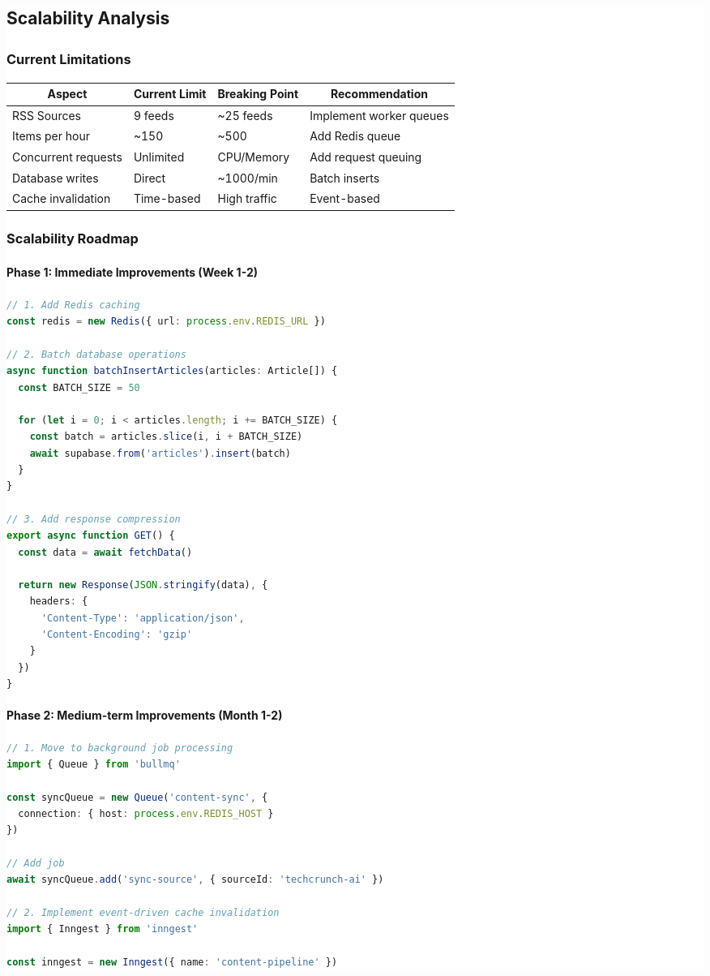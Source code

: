 
## Scalability Analysis

### Current Limitations

| Aspect | Current Limit | Breaking Point | Recommendation |
|--------|--------------|----------------|----------------|
| RSS Sources | 9 feeds | ~25 feeds | Implement worker queues |
| Items per hour | ~150 | ~500 | Add Redis queue |
| Concurrent requests | Unlimited | CPU/Memory | Add request queuing |
| Database writes | Direct | ~1000/min | Batch inserts |
| Cache invalidation | Time-based | High traffic | Event-based |

### Scalability Roadmap

#### Phase 1: Immediate Improvements (Week 1-2)
```typescript
// 1. Add Redis caching
const redis = new Redis({ url: process.env.REDIS_URL })

// 2. Batch database operations
async function batchInsertArticles(articles: Article[]) {
  const BATCH_SIZE = 50
  
  for (let i = 0; i < articles.length; i += BATCH_SIZE) {
    const batch = articles.slice(i, i + BATCH_SIZE)
    await supabase.from('articles').insert(batch)
  }
}

// 3. Add response compression
export async function GET() {
  const data = await fetchData()
  
  return new Response(JSON.stringify(data), {
    headers: {
      'Content-Type': 'application/json',
      'Content-Encoding': 'gzip'
    }
  })
}
```

#### Phase 2: Medium-term Improvements (Month 1-2)
```typescript
// 1. Move to background job processing
import { Queue } from 'bullmq'

const syncQueue = new Queue('content-sync', {
  connection: { host: process.env.REDIS_HOST }
})

// Add job
await syncQueue.add('sync-source', { sourceId: 'techcrunch-ai' })

// 2. Implement event-driven cache invalidation
import { Inngest } from 'inngest'

const inngest = new Inngest({ name: 'content-pipeline' })

```